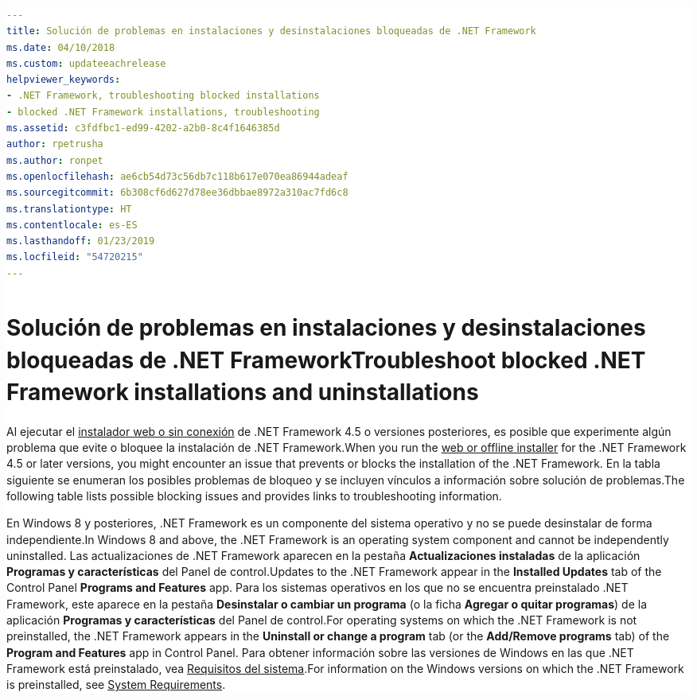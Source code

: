```yaml
---
title: Solución de problemas en instalaciones y desinstalaciones bloqueadas de .NET Framework
ms.date: 04/10/2018
ms.custom: updateeachrelease
helpviewer_keywords:
- .NET Framework, troubleshooting blocked installations
- blocked .NET Framework installations, troubleshooting
ms.assetid: c3fdfbc1-ed99-4202-a2b0-8c4f1646385d
author: rpetrusha
ms.author: ronpet
ms.openlocfilehash: ae6cb54d73c56db7c118b617e070ea86944adeaf
ms.sourcegitcommit: 6b308cf6d627d78ee36dbbae8972a310ac7fd6c8
ms.translationtype: HT
ms.contentlocale: es-ES
ms.lasthandoff: 01/23/2019
ms.locfileid: "54720215"
---
```

# <a name="troubleshoot-blocked-net-framework-installations-and-uninstallations"></a><span data-ttu-id="d559d-102">Solución de problemas en instalaciones y desinstalaciones bloqueadas de .NET Framework</span><span class="sxs-lookup"><span data-stu-id="d559d-102">Troubleshoot blocked .NET Framework installations and uninstallations</span></span>

<span data-ttu-id="d559d-103">Al ejecutar el [instalador web o sin conexión](../../../docs/framework/install/guide-for-developers.md) de .NET Framework 4.5 o versiones posteriores, es posible que experimente algún problema que evite o bloquee la instalación de .NET Framework.</span><span class="sxs-lookup"><span data-stu-id="d559d-103">When you run the [web or offline installer](../../../docs/framework/install/guide-for-developers.md) for the .NET Framework 4.5 or later versions, you might encounter an issue that prevents or blocks the installation of the .NET Framework.</span></span> <span data-ttu-id="d559d-104">En la tabla siguiente se enumeran los posibles problemas de bloqueo y se incluyen vínculos a información sobre solución de problemas.</span><span class="sxs-lookup"><span data-stu-id="d559d-104">The following table lists possible blocking issues and provides links to troubleshooting information.</span></span>

<span data-ttu-id="d559d-105">En Windows 8 y posteriores, .NET Framework es un componente del sistema operativo y no se puede desinstalar de forma independiente.</span><span class="sxs-lookup"><span data-stu-id="d559d-105">In Windows 8 and above, the .NET Framework is an operating system component and cannot be independently uninstalled.</span></span> <span data-ttu-id="d559d-106">Las actualizaciones de .NET Framework aparecen en la pestaña **Actualizaciones instaladas** de la aplicación **Programas y características** del Panel de control.</span><span class="sxs-lookup"><span data-stu-id="d559d-106">Updates to the .NET Framework appear in the **Installed Updates** tab of the Control Panel **Programs and Features** app.</span></span> <span data-ttu-id="d559d-107">Para los sistemas operativos en los que no se encuentra preinstalado .NET Framework, este aparece en la pestaña **Desinstalar o cambiar un programa** (o la ficha **Agregar o quitar programas**) de la aplicación **Programas y características** del Panel de control.</span><span class="sxs-lookup"><span data-stu-id="d559d-107">For operating systems on which the .NET Framework is not preinstalled, the .NET Framework appears in the **Uninstall or change a program** tab (or the **Add/Remove programs** tab) of the **Program and Features** app in Control Panel.</span></span> <span data-ttu-id="d559d-108">Para obtener información sobre las versiones de Windows en las que .NET Framework está preinstalado, vea [Requisitos del sistema](../../../docs/framework/get-started/system-requirements.md).</span><span class="sxs-lookup"><span data-stu-id="d559d-108">For information on the Windows versions on which the .NET Framework is preinstalled, see [System Requirements](../../../docs/framework/get-started/system-requirements.md).</span></span>
